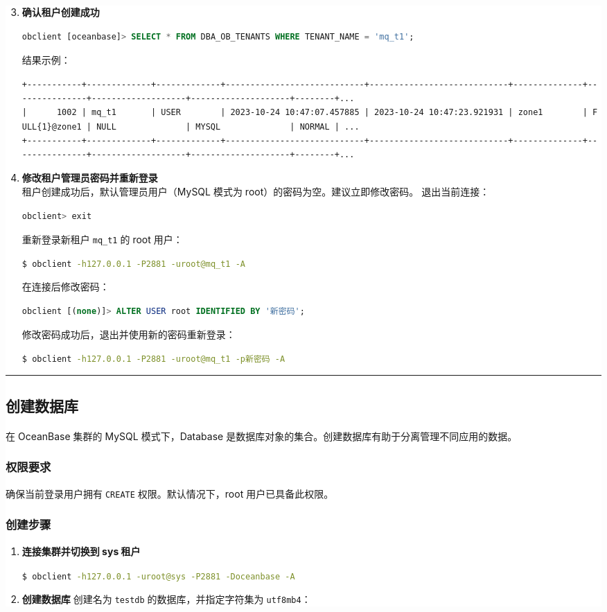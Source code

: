 3. **确认租户创建成功**

   ```sql
   obclient [oceanbase]> SELECT * FROM DBA_OB_TENANTS WHERE TENANT_NAME = 'mq_t1';
   ```

   结果示例：

   ```
   +-----------+-------------+-------------+----------------------------+----------------------------+--------------+---------------+-------------------+--------------------+--------+...
   |      1002 | mq_t1       | USER        | 2023-10-24 10:47:07.457885 | 2023-10-24 10:47:23.921931 | zone1        | FULL{1}@zone1 | NULL              | MYSQL              | NORMAL | ...
   +-----------+-------------+-------------+----------------------------+----------------------------+--------------+---------------+-------------------+--------------------+--------+...
   ```

4. **修改租户管理员密码并重新登录**  
   租户创建成功后，默认管理员用户（MySQL 模式为 root）的密码为空。建议立即修改密码。
   退出当前连接：
   ```sql
   obclient> exit
   ```
   重新登录新租户 `mq_t1` 的 root 用户：
   ```bash
   $ obclient -h127.0.0.1 -P2881 -uroot@mq_t1 -A
   ```
   在连接后修改密码：
   ```sql
   obclient [(none)]> ALTER USER root IDENTIFIED BY '新密码';
   ```
   修改密码成功后，退出并使用新的密码重新登录：
   ```bash
   $ obclient -h127.0.0.1 -P2881 -uroot@mq_t1 -p新密码 -A
   ```

---

## 创建数据库

在 OceanBase 集群的 MySQL 模式下，Database 是数据库对象的集合。创建数据库有助于分离管理不同应用的数据。

### 权限要求

确保当前登录用户拥有 `CREATE` 权限。默认情况下，root 用户已具备此权限。

### 创建步骤

1. **连接集群并切换到 sys 租户**

   ```bash
   $ obclient -h127.0.0.1 -uroot@sys -P2881 -Doceanbase -A
   ```

2. **创建数据库**
   创建名为 `testdb` 的数据库，并指定字符集为 `utf8mb4`：
